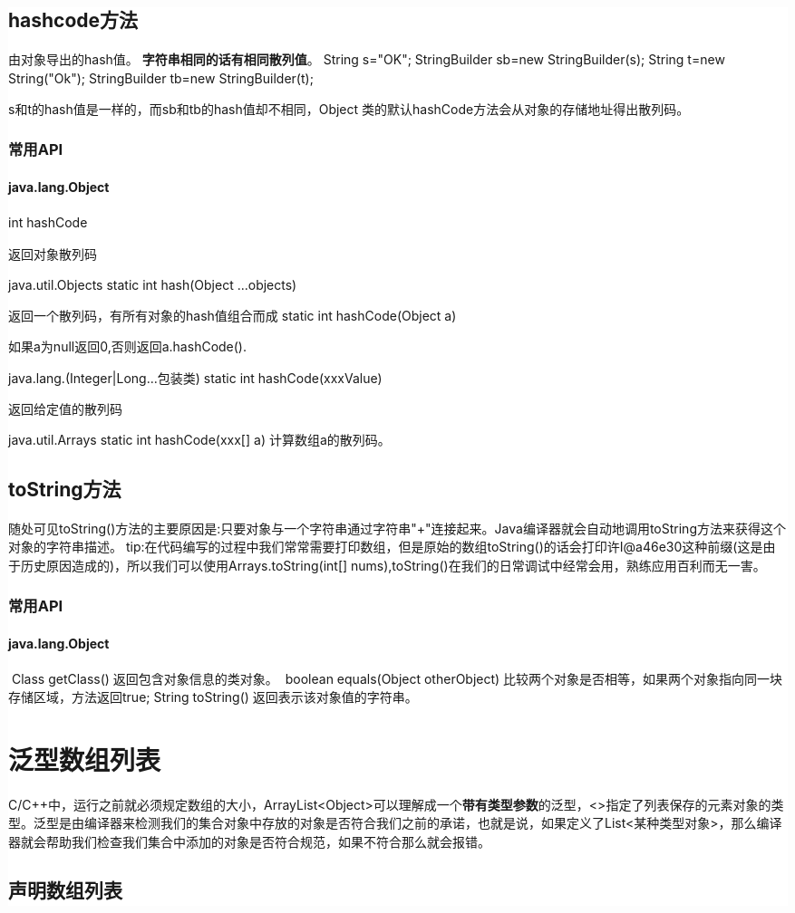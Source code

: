 ## hashcode方法
由对象导出的hash值。
**字符串相同的话有相同散列值**。
String s="OK";
StringBuilder sb=new StringBuilder(s);
String t=new String("Ok");
StringBuilder tb=new StringBuilder(t);

s和t的hash值是一样的，而sb和tb的hash值却不相同，Object 类的默认hashCode方法会从对象的存储地址得出散列码。

### 常用API

#### java.lang.Object

int hashCode 

返回对象散列码

java.util.Objects
static int hash(Object ...objects)

返回一个散列码，有所有对象的hash值组合而成
static int hashCode(Object a) 

如果a为null返回0,否则返回a.hashCode().

java.lang.(Integer|Long...包装类)
static int hashCode(xxxValue) 

返回给定值的散列码

java.util.Arrays
static int hashCode(xxx[] a)
计算数组a的散列码。
## toString方法
随处可见toString()方法的主要原因是:只要对象与一个字符串通过字符串"+"连接起来。Java编译器就会自动地调用toString方法来获得这个对象的字符串描述。
tip:在代码编写的过程中我们常常需要打印数组，但是原始的数组toString()的话会打印许I@a46e30这种前缀(这是由于历史原因造成的)，所以我们可以使用Arrays.toString(int[] nums),toString()在我们的日常调试中经常会用，熟练应用百利而无一害。

### 常用API

#### java.lang.Object

​	Class getClass() 返回包含对象信息的类对象。
​	boolean equals(Object otherObject) 比较两个对象是否相等，如果两个对象指向同一块存储区域，方法返回true;
​	String toString() 返回表示该对象值的字符串。

# 泛型数组列表
C/C++中，运行之前就必须规定数组的大小，ArrayList\<Object>可以理解成一个**带有类型参数**的泛型，<>指定了列表保存的元素对象的类型。泛型是由编译器来检测我们的集合对象中存放的对象是否符合我们之前的承诺，也就是说，如果定义了List<某种类型对象>，那么编译器就会帮助我们检查我们集合中添加的对象是否符合规范，如果不符合那么就会报错。 

## 声明数组列表

